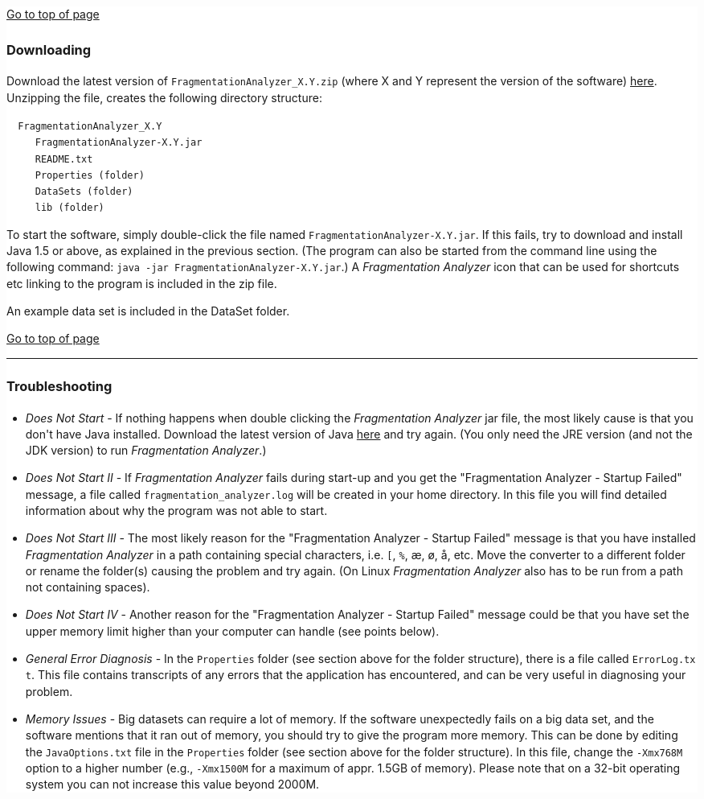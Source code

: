 [Go to top of page](#fragmentation-analyzer)

### Downloading

Download the latest version of `FragmentationAnalyzer_X.Y.zip` (where X and Y represent the version of the software) [here](http://genesis.ugent.be/uvpublicdata/fragmentation-analyzer/FragmentationAnalyzer-1.5.11.zip). Unzipping the file, creates the following directory structure:
```
  FragmentationAnalyzer_X.Y
     FragmentationAnalyzer-X.Y.jar
     README.txt
     Properties (folder)
     DataSets (folder)
     lib (folder)
```

To start the software, simply double-click the file named `FragmentationAnalyzer-X.Y.jar`.
If this fails, try to download and install Java 1.5 or above, as explained in the previous section. (The program can also be started from the command line using the following command: `java -jar FragmentationAnalyzer-X.Y.jar`.) A *Fragmentation Analyzer* icon that can be used for shortcuts etc linking to the program is included in the zip file.

An example data set is included in the DataSet folder.

[Go to top of page](#fragmentation-analyzer)

----

### Troubleshooting

 * *Does Not Start* - If nothing happens when double clicking the *Fragmentation Analyzer* jar file, the most likely cause is that you don't have Java installed. Download the latest version of Java [here](https://java.com/en/) and try again. (You only need the JRE version (and not the JDK version) to run *Fragmentation Analyzer*.)

 * *Does Not Start II* - If *Fragmentation Analyzer* fails during start-up and you get the "Fragmentation Analyzer - Startup Failed" message, a file called `fragmentation_analyzer.log` will be created in your home directory. In this file you will find detailed information about why the program was not able to start.

 * *Does Not Start III* - The most likely reason for the "Fragmentation Analyzer - Startup Failed" message is that you have installed *Fragmentation Analyzer* in a path containing special characters, i.e. `[`, `%`, æ, ø, å, etc. Move the converter to a different folder or rename the folder(s) causing the problem and try again. (On Linux *Fragmentation Analyzer* also has to be run from a path not containing spaces).

 * *Does Not Start IV* - Another reason for the "Fragmentation Analyzer - Startup Failed" message could be that you have set the upper memory limit higher than your computer can handle (see points below). 

 * *General Error Diagnosis* - In the `Properties` folder (see section above for the folder structure), there is a file called `ErrorLog.txt`. This file contains transcripts of any errors that the application has encountered, and can be very useful in diagnosing your problem.

 * *Memory Issues* - Big datasets can require a lot of memory. If the software unexpectedly fails on a big data set, and the software mentions that it ran out of memory, you should try to give the program more memory. This can be done by editing the `JavaOptions.txt` file in the `Properties` folder (see section above for the folder structure). In this file, change the `-Xmx768M` option to a higher number (e.g., `-Xmx1500M` for a maximum of appr. 1.5GB of memory). Please note that on a 32-bit operating system you can not increase this value beyond 2000M.

